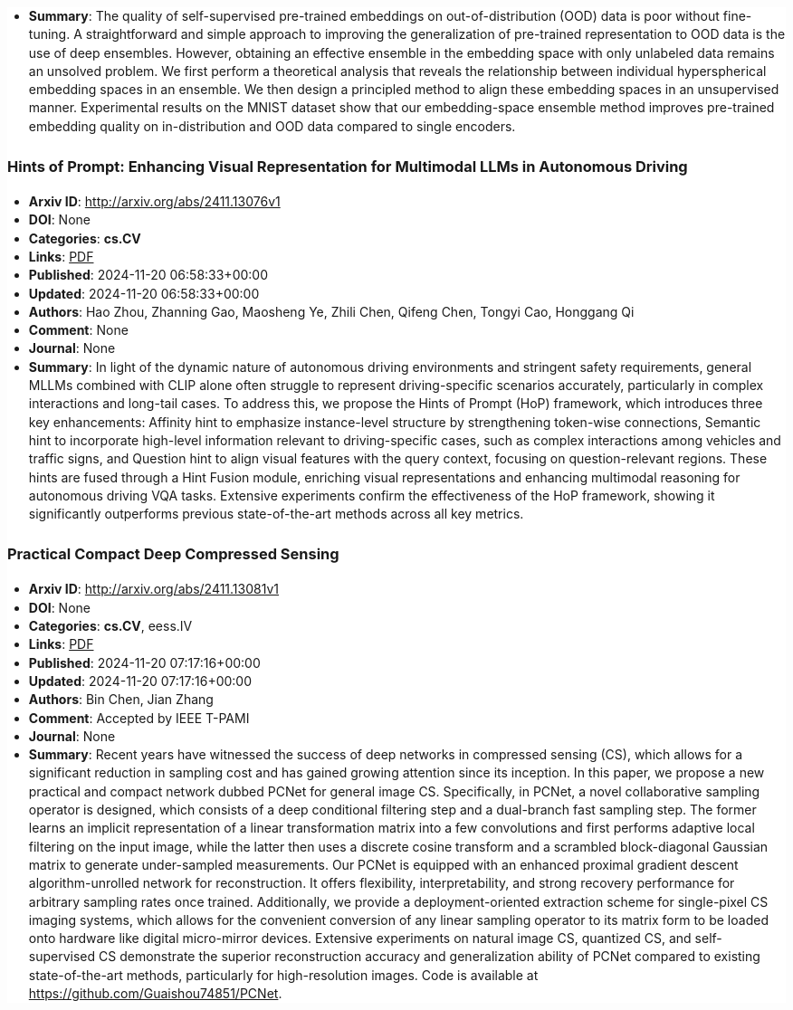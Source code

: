 - **Summary**: The quality of self-supervised pre-trained embeddings on out-of-distribution (OOD) data is poor without fine-tuning. A straightforward and simple approach to improving the generalization of pre-trained representation to OOD data is the use of deep ensembles. However, obtaining an effective ensemble in the embedding space with only unlabeled data remains an unsolved problem. We first perform a theoretical analysis that reveals the relationship between individual hyperspherical embedding spaces in an ensemble. We then design a principled method to align these embedding spaces in an unsupervised manner. Experimental results on the MNIST dataset show that our embedding-space ensemble method improves pre-trained embedding quality on in-distribution and OOD data compared to single encoders.



### Hints of Prompt: Enhancing Visual Representation for Multimodal LLMs in Autonomous Driving
- **Arxiv ID**: http://arxiv.org/abs/2411.13076v1
- **DOI**: None
- **Categories**: **cs.CV**
- **Links**: [PDF](http://arxiv.org/pdf/2411.13076v1)
- **Published**: 2024-11-20 06:58:33+00:00
- **Updated**: 2024-11-20 06:58:33+00:00
- **Authors**: Hao Zhou, Zhanning Gao, Maosheng Ye, Zhili Chen, Qifeng Chen, Tongyi Cao, Honggang Qi
- **Comment**: None
- **Journal**: None
- **Summary**: In light of the dynamic nature of autonomous driving environments and stringent safety requirements, general MLLMs combined with CLIP alone often struggle to represent driving-specific scenarios accurately, particularly in complex interactions and long-tail cases. To address this, we propose the Hints of Prompt (HoP) framework, which introduces three key enhancements: Affinity hint to emphasize instance-level structure by strengthening token-wise connections, Semantic hint to incorporate high-level information relevant to driving-specific cases, such as complex interactions among vehicles and traffic signs, and Question hint to align visual features with the query context, focusing on question-relevant regions. These hints are fused through a Hint Fusion module, enriching visual representations and enhancing multimodal reasoning for autonomous driving VQA tasks. Extensive experiments confirm the effectiveness of the HoP framework, showing it significantly outperforms previous state-of-the-art methods across all key metrics.



### Practical Compact Deep Compressed Sensing
- **Arxiv ID**: http://arxiv.org/abs/2411.13081v1
- **DOI**: None
- **Categories**: **cs.CV**, eess.IV
- **Links**: [PDF](http://arxiv.org/pdf/2411.13081v1)
- **Published**: 2024-11-20 07:17:16+00:00
- **Updated**: 2024-11-20 07:17:16+00:00
- **Authors**: Bin Chen, Jian Zhang
- **Comment**: Accepted by IEEE T-PAMI
- **Journal**: None
- **Summary**: Recent years have witnessed the success of deep networks in compressed sensing (CS), which allows for a significant reduction in sampling cost and has gained growing attention since its inception. In this paper, we propose a new practical and compact network dubbed PCNet for general image CS. Specifically, in PCNet, a novel collaborative sampling operator is designed, which consists of a deep conditional filtering step and a dual-branch fast sampling step. The former learns an implicit representation of a linear transformation matrix into a few convolutions and first performs adaptive local filtering on the input image, while the latter then uses a discrete cosine transform and a scrambled block-diagonal Gaussian matrix to generate under-sampled measurements. Our PCNet is equipped with an enhanced proximal gradient descent algorithm-unrolled network for reconstruction. It offers flexibility, interpretability, and strong recovery performance for arbitrary sampling rates once trained. Additionally, we provide a deployment-oriented extraction scheme for single-pixel CS imaging systems, which allows for the convenient conversion of any linear sampling operator to its matrix form to be loaded onto hardware like digital micro-mirror devices. Extensive experiments on natural image CS, quantized CS, and self-supervised CS demonstrate the superior reconstruction accuracy and generalization ability of PCNet compared to existing state-of-the-art methods, particularly for high-resolution images. Code is available at https://github.com/Guaishou74851/PCNet.
